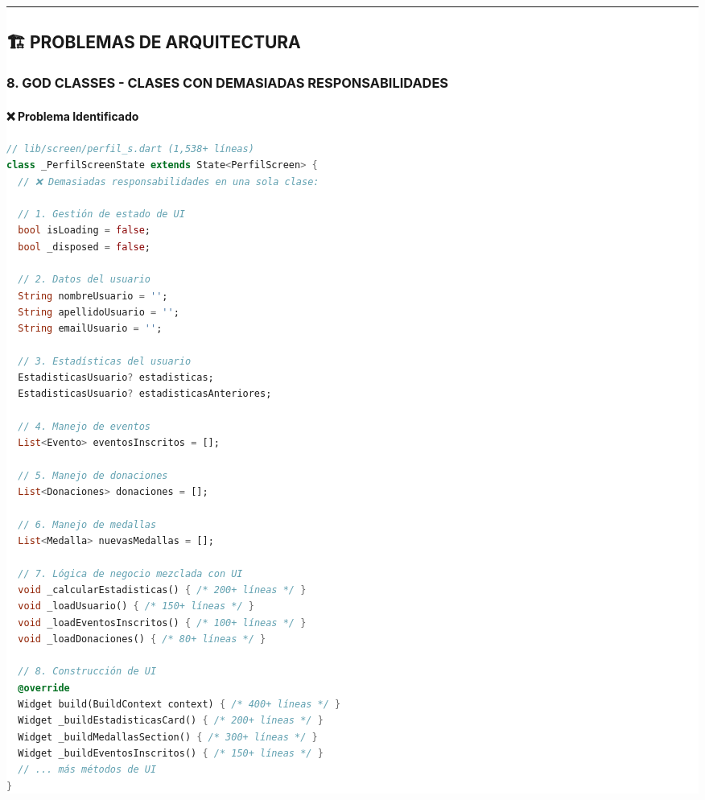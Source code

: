 ```dart
```

---

## 🏗️ PROBLEMAS DE ARQUITECTURA

### 8. **GOD CLASSES - CLASES CON DEMASIADAS RESPONSABILIDADES**

#### ❌ **Problema Identificado**
```dart
// lib/screen/perfil_s.dart (1,538+ líneas)
class _PerfilScreenState extends State<PerfilScreen> {
  // ❌ Demasiadas responsabilidades en una sola clase:
  
  // 1. Gestión de estado de UI
  bool isLoading = false;
  bool _disposed = false;
  
  // 2. Datos del usuario
  String nombreUsuario = '';
  String apellidoUsuario = '';
  String emailUsuario = '';
  
  // 3. Estadísticas del usuario
  EstadisticasUsuario? estadisticas;
  EstadisticasUsuario? estadisticasAnteriores;
  
  // 4. Manejo de eventos
  List<Evento> eventosInscritos = [];
  
  // 5. Manejo de donaciones
  List<Donaciones> donaciones = [];
  
  // 6. Manejo de medallas
  List<Medalla> nuevasMedallas = [];
  
  // 7. Lógica de negocio mezclada con UI
  void _calcularEstadisticas() { /* 200+ líneas */ }
  void _loadUsuario() { /* 150+ líneas */ }
  void _loadEventosInscritos() { /* 100+ líneas */ }
  void _loadDonaciones() { /* 80+ líneas */ }
  
  // 8. Construcción de UI
  @override
  Widget build(BuildContext context) { /* 400+ líneas */ }
  Widget _buildEstadisticasCard() { /* 200+ líneas */ }
  Widget _buildMedallasSection() { /* 300+ líneas */ }
  Widget _buildEventosInscritos() { /* 150+ líneas */ }
  // ... más métodos de UI
}
```

